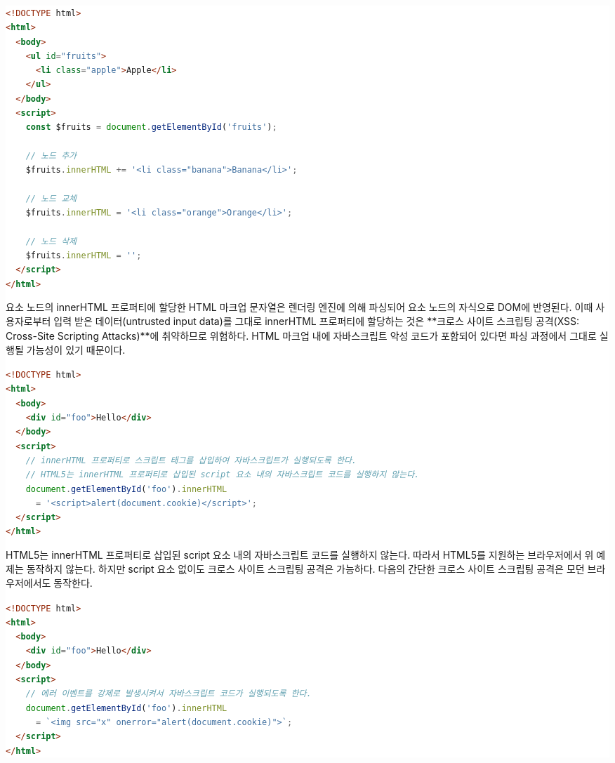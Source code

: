 ```html
<!DOCTYPE html>
<html>
  <body>
    <ul id="fruits">
      <li class="apple">Apple</li>
    </ul>
  </body>
  <script>
    const $fruits = document.getElementById('fruits');

    // 노드 추가
    $fruits.innerHTML += '<li class="banana">Banana</li>';

    // 노드 교체
    $fruits.innerHTML = '<li class="orange">Orange</li>';

    // 노드 삭제
    $fruits.innerHTML = '';
  </script>
</html>
```

요소 노드의 innerHTML 프로퍼티에 할당한 HTML 마크업 문자열은 렌더링 엔진에 의해 파싱되어 요소 노드의 자식으로 DOM에 반영된다. 이때 사용자로부터 입력 받은 데이터(untrusted input data)를 그대로 innerHTML 프로퍼티에 할당하는 것은 **크로스 사이트 스크립팅 공격(XSS: Cross-Site Scripting Attacks)**에 취약하므로 위험하다. HTML 마크업 내에 자바스크립트 악성 코드가 포함되어 있다면 파싱 과정에서 그대로 실행될 가능성이 있기 때문이다.

```html
<!DOCTYPE html>
<html>
  <body>
    <div id="foo">Hello</div>
  </body>
  <script>
    // innerHTML 프로퍼티로 스크립트 태그를 삽입하여 자바스크립트가 실행되도록 한다.
    // HTML5는 innerHTML 프로퍼티로 삽입된 script 요소 내의 자바스크립트 코드를 실행하지 않는다.
    document.getElementById('foo').innerHTML
      = '<script>alert(document.cookie)</script>';
  </script>
</html>
```

HTML5는 innerHTML 프로퍼티로 삽입된 script 요소 내의 자바스크립트 코드를 실행하지 않는다. 따라서 HTML5를 지원하는 브라우저에서 위 예제는 동작하지 않는다. 하지만 script 요소 없이도 크로스 사이트 스크립팅 공격은 가능하다. 다음의 간단한 크로스 사이트 스크립팅 공격은 모던 브라우저에서도 동작한다.

```html
<!DOCTYPE html>
<html>
  <body>
    <div id="foo">Hello</div>
  </body>
  <script>
    // 에러 이벤트를 강제로 발생시켜서 자바스크립트 코드가 실행되도록 한다.
    document.getElementById('foo').innerHTML
      = `<img src="x" onerror="alert(document.cookie)">`;
  </script>
</html>
```
